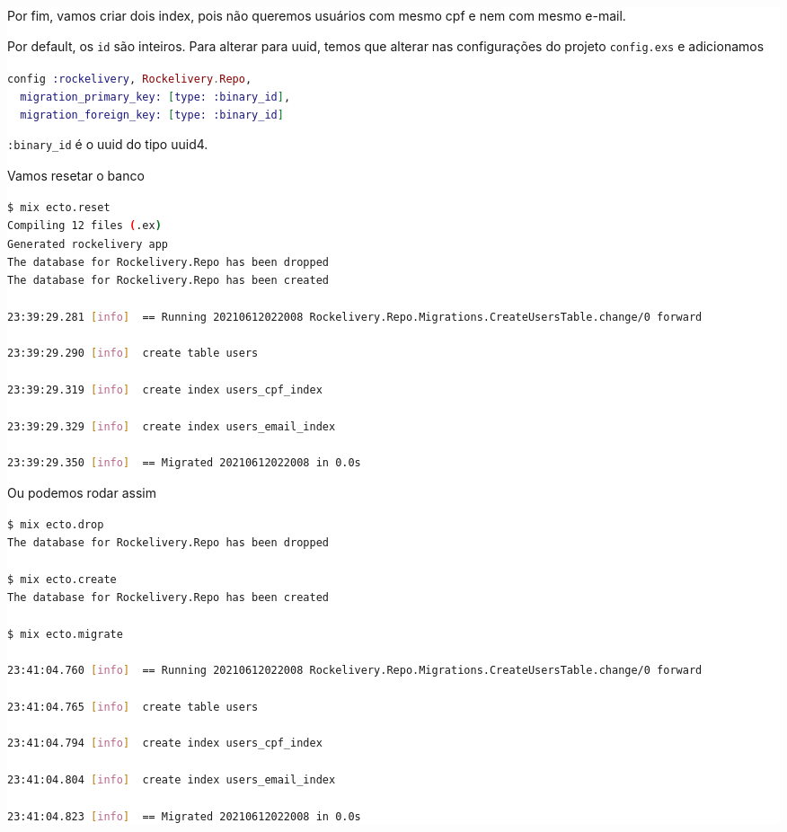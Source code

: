 Por fim, vamos criar dois index, pois não queremos usuários com mesmo cpf e nem com mesmo e-mail.

Por default, os `id` são inteiros. Para alterar para uuid, temos que alterar nas configurações do projeto `config.exs` e adicionamos

```elixir
config :rockelivery, Rockelivery.Repo,
  migration_primary_key: [type: :binary_id],
  migration_foreign_key: [type: :binary_id]
```

`:binary_id` é o uuid do tipo uuid4.

Vamos resetar o banco

```bash
$ mix ecto.reset
Compiling 12 files (.ex)
Generated rockelivery app
The database for Rockelivery.Repo has been dropped
The database for Rockelivery.Repo has been created

23:39:29.281 [info]  == Running 20210612022008 Rockelivery.Repo.Migrations.CreateUsersTable.change/0 forward

23:39:29.290 [info]  create table users

23:39:29.319 [info]  create index users_cpf_index

23:39:29.329 [info]  create index users_email_index

23:39:29.350 [info]  == Migrated 20210612022008 in 0.0s
```

Ou podemos rodar assim

```bash
$ mix ecto.drop
The database for Rockelivery.Repo has been dropped

$ mix ecto.create
The database for Rockelivery.Repo has been created

$ mix ecto.migrate

23:41:04.760 [info]  == Running 20210612022008 Rockelivery.Repo.Migrations.CreateUsersTable.change/0 forward

23:41:04.765 [info]  create table users

23:41:04.794 [info]  create index users_cpf_index

23:41:04.804 [info]  create index users_email_index

23:41:04.823 [info]  == Migrated 20210612022008 in 0.0s
```
